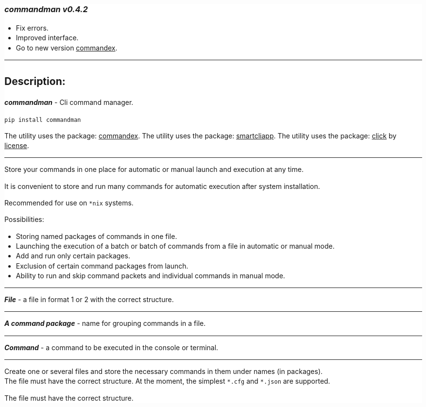 ### ___commandman v0.4.2___

- Fix errors.
- Improved interface.
- Go to new version [commandex](https://github.com/smartlegionlab/commandex).

***

## Description:

___commandman___ - Cli command manager.

`pip install commandman`

The utility uses the package: [commandex](https://github.com/smartlegionlab/commandex).
The utility uses the package: [smartcliapp](https://github.com/smartlegionlab/smartcliapp).
The utility uses the package: [click](https://github.com/pallets/click) by [license](https://github.com/pallets/click/blob/main/LICENSE.rst).

***

Store your commands in one place for automatic
or manual launch and execution at any time.

It is convenient to store and run many commands for
automatic execution after system installation.

Recommended for use on `*nix` systems.

Possibilities:

- Storing named packages of commands in one file.
- Launching the execution of a batch or batch of commands from a file in automatic or manual mode.
- Add and run only certain packages.
- Exclusion of certain command packages from launch.
- Ability to run and skip command packets and individual commands in manual mode.

***

___File___ - a file in format 1 or 2 with the correct structure.

***

___A command package___ - name for grouping commands in a file.

***

___Command___ - a command to be executed in the console or terminal.

***

Create one or several files and store the necessary commands 
in them under names (in packages).  
The file must have the correct structure. 
At the moment, the simplest `*.cfg` and `*.json` are supported.

The file must have the correct structure.
